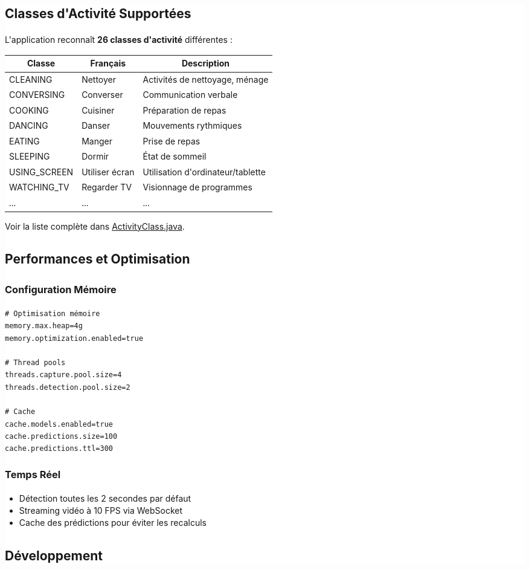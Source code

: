 ## Classes d'Activité Supportées

L'application reconnaît **26 classes d'activité** différentes :

| Classe | Français | Description |
|--------|----------|-------------|
| CLEANING | Nettoyer | Activités de nettoyage, ménage |
| CONVERSING | Converser | Communication verbale |
| COOKING | Cuisiner | Préparation de repas |
| DANCING | Danser | Mouvements rythmiques |
| EATING | Manger | Prise de repas |
| SLEEPING | Dormir | État de sommeil |
| USING_SCREEN | Utiliser écran | Utilisation d'ordinateur/tablette |
| WATCHING_TV | Regarder TV | Visionnage de programmes |
| ... | ... | ... |

Voir la liste complète dans [ActivityClass.java](src/main/java/com/angel/server/capture/model/ActivityClass.java).

## Performances et Optimisation

### Configuration Mémoire
```properties
# Optimisation mémoire
memory.max.heap=4g
memory.optimization.enabled=true

# Thread pools
threads.capture.pool.size=4
threads.detection.pool.size=2

# Cache
cache.models.enabled=true
cache.predictions.size=100
cache.predictions.ttl=300
```

### Temps Réel
- Détection toutes les 2 secondes par défaut
- Streaming vidéo à 10 FPS via WebSocket
- Cache des prédictions pour éviter les recalculs

## Développement

